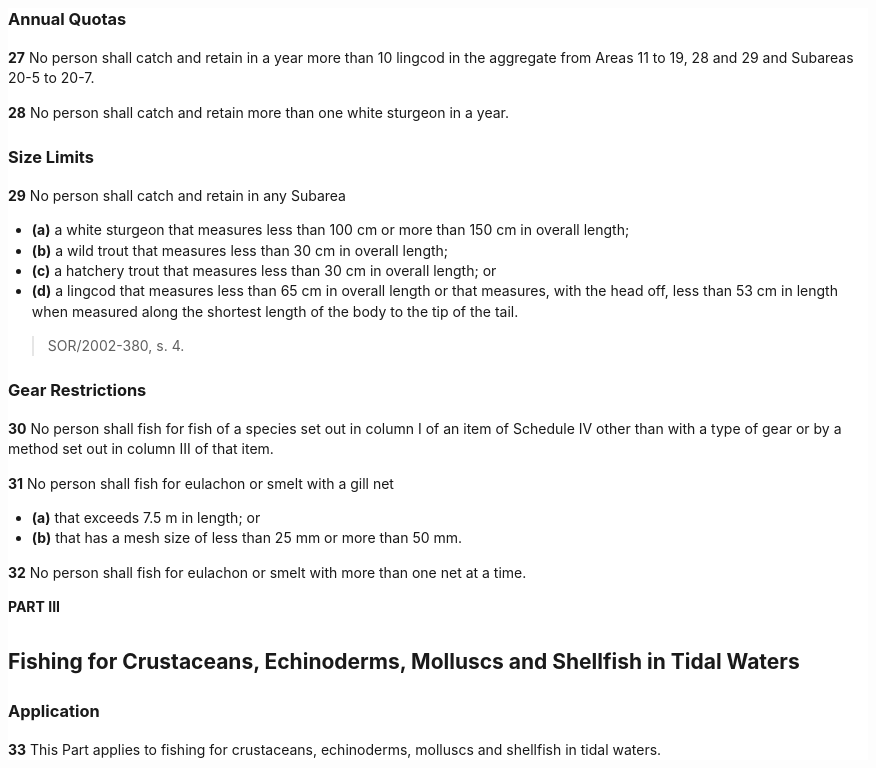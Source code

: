 



### Annual Quotas


**27** No person shall catch and retain in a year more than 10 lingcod in the aggregate from Areas 11 to 19, 28 and 29 and Subareas 20-5 to 20-7.



**28** No person shall catch and retain more than one white sturgeon in a year.




### Size Limits


**29** No person shall catch and retain in any Subarea
- **(a)** a white sturgeon that measures less than 100 cm or more than 150 cm in overall length;
- **(b)** a wild trout that measures less than 30 cm in overall length;
- **(c)** a hatchery trout that measures less than 30 cm in overall length; or
- **(d)** a lingcod that measures less than 65 cm in overall length or that measures, with the head off, less than 53 cm in length when measured along the shortest length of the body to the tip of the tail.
> SOR/2002-380, s. 4.





### Gear Restrictions


**30** No person shall fish for fish of a species set out in column I of an item of Schedule IV other than with a type of gear or by a method set out in column III of that item.



**31** No person shall fish for eulachon or smelt with a gill net
- **(a)** that exceeds 7.5 m in length; or
- **(b)** that has a mesh size of less than 25 mm or more than 50 mm.



**32** No person shall fish for eulachon or smelt with more than one net at a time.




**PART III** 
## Fishing for Crustaceans, Echinoderms, Molluscs and Shellfish in Tidal Waters



### Application


**33** This Part applies to fishing for crustaceans, echinoderms, molluscs and shellfish in tidal waters.

